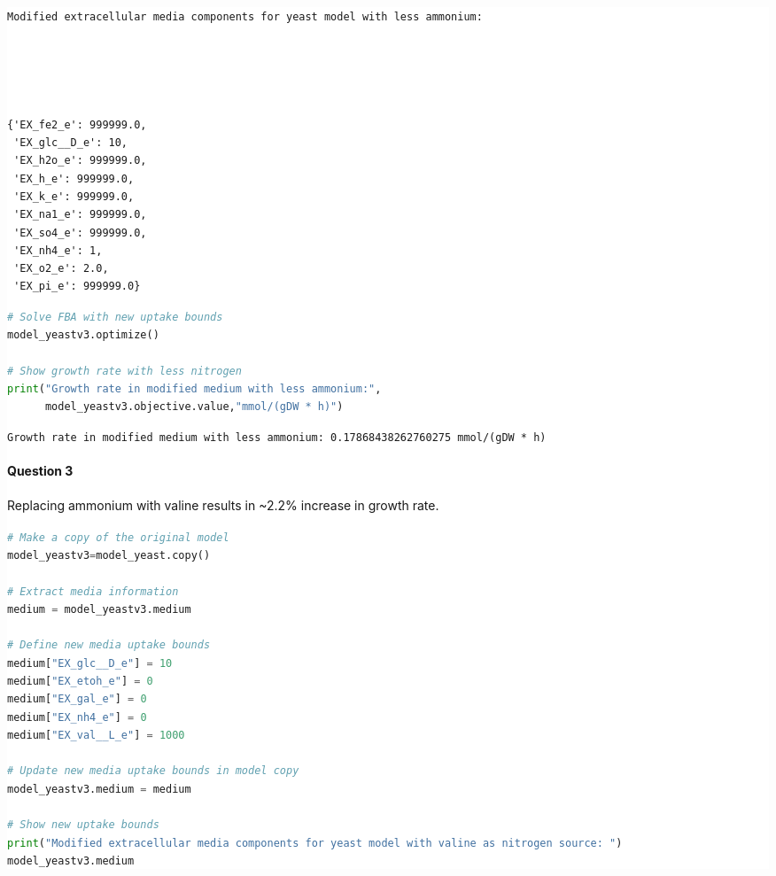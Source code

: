     Modified extracellular media components for yeast model with less ammonium: 





    {'EX_fe2_e': 999999.0,
     'EX_glc__D_e': 10,
     'EX_h2o_e': 999999.0,
     'EX_h_e': 999999.0,
     'EX_k_e': 999999.0,
     'EX_na1_e': 999999.0,
     'EX_so4_e': 999999.0,
     'EX_nh4_e': 1,
     'EX_o2_e': 2.0,
     'EX_pi_e': 999999.0}




```python
# Solve FBA with new uptake bounds
model_yeastv3.optimize()

# Show growth rate with less nitrogen
print("Growth rate in modified medium with less ammonium:",
      model_yeastv3.objective.value,"mmol/(gDW * h)")
```

    Growth rate in modified medium with less ammonium: 0.17868438262760275 mmol/(gDW * h)


#### Question 3
Replacing ammonium with valine results in ~2.2% increase in growth rate.


```python
# Make a copy of the original model
model_yeastv3=model_yeast.copy()

# Extract media information
medium = model_yeastv3.medium

# Define new media uptake bounds
medium["EX_glc__D_e"] = 10
medium["EX_etoh_e"] = 0
medium["EX_gal_e"] = 0
medium["EX_nh4_e"] = 0
medium["EX_val__L_e"] = 1000

# Update new media uptake bounds in model copy
model_yeastv3.medium = medium

# Show new uptake bounds
print("Modified extracellular media components for yeast model with valine as nitrogen source: ")
model_yeastv3.medium
```
